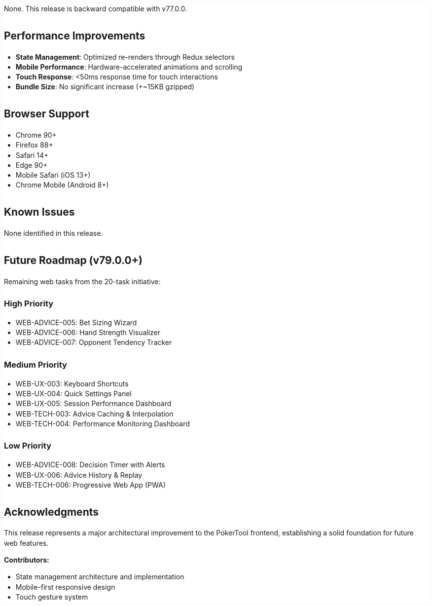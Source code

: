 None. This release is backward compatible with v77.0.0.

## Performance Improvements

- **State Management**: Optimized re-renders through Redux selectors
- **Mobile Performance**: Hardware-accelerated animations and scrolling
- **Touch Response**: <50ms response time for touch interactions
- **Bundle Size**: No significant increase (+~15KB gzipped)

## Browser Support

- Chrome 90+
- Firefox 88+
- Safari 14+
- Edge 90+
- Mobile Safari (iOS 13+)
- Chrome Mobile (Android 8+)

## Known Issues

None identified in this release.

## Future Roadmap (v79.0.0+)

Remaining web tasks from the 20-task initiative:

### High Priority
- WEB-ADVICE-005: Bet Sizing Wizard
- WEB-ADVICE-006: Hand Strength Visualizer
- WEB-ADVICE-007: Opponent Tendency Tracker

### Medium Priority
- WEB-UX-003: Keyboard Shortcuts
- WEB-UX-004: Quick Settings Panel
- WEB-UX-005: Session Performance Dashboard
- WEB-TECH-003: Advice Caching & Interpolation
- WEB-TECH-004: Performance Monitoring Dashboard

### Low Priority
- WEB-ADVICE-008: Decision Timer with Alerts
- WEB-UX-006: Advice History & Replay
- WEB-TECH-006: Progressive Web App (PWA)

## Acknowledgments

This release represents a major architectural improvement to the PokerTool frontend, establishing a solid foundation for future web features.

**Contributors:**
- State management architecture and implementation
- Mobile-first responsive design
- Touch gesture system
